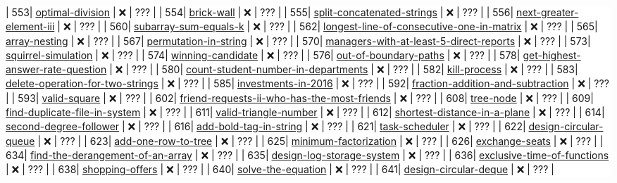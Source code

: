 | 553| [optimal-division](https://leetcode.com/problems/optimal-division)  | :x: | ??? |
| 554| [brick-wall](https://leetcode.com/problems/brick-wall)  | :x: | ??? |
| 555| [split-concatenated-strings](https://leetcode.com/problems/split-concatenated-strings)  | :x: | ??? |
| 556| [next-greater-element-iii](https://leetcode.com/problems/next-greater-element-iii)  | :x: | ??? |
| 560| [subarray-sum-equals-k](https://leetcode.com/problems/subarray-sum-equals-k)  | :x: | ??? |
| 562| [longest-line-of-consecutive-one-in-matrix](https://leetcode.com/problems/longest-line-of-consecutive-one-in-matrix)  | :x: | ??? |
| 565| [array-nesting](https://leetcode.com/problems/array-nesting)  | :x: | ??? |
| 567| [permutation-in-string](https://leetcode.com/problems/permutation-in-string)  | :x: | ??? |
| 570| [managers-with-at-least-5-direct-reports](https://leetcode.com/problems/managers-with-at-least-5-direct-reports)  | :x: | ??? |
| 573| [squirrel-simulation](https://leetcode.com/problems/squirrel-simulation)  | :x: | ??? |
| 574| [winning-candidate](https://leetcode.com/problems/winning-candidate)  | :x: | ??? |
| 576| [out-of-boundary-paths](https://leetcode.com/problems/out-of-boundary-paths)  | :x: | ??? |
| 578| [get-highest-answer-rate-question](https://leetcode.com/problems/get-highest-answer-rate-question)  | :x: | ??? |
| 580| [count-student-number-in-departments](https://leetcode.com/problems/count-student-number-in-departments)  | :x: | ??? |
| 582| [kill-process](https://leetcode.com/problems/kill-process)  | :x: | ??? |
| 583| [delete-operation-for-two-strings](https://leetcode.com/problems/delete-operation-for-two-strings)  | :x: | ??? |
| 585| [investments-in-2016](https://leetcode.com/problems/investments-in-2016)  | :x: | ??? |
| 592| [fraction-addition-and-subtraction](https://leetcode.com/problems/fraction-addition-and-subtraction)  | :x: | ??? |
| 593| [valid-square](https://leetcode.com/problems/valid-square)  | :x: | ??? |
| 602| [friend-requests-ii-who-has-the-most-friends](https://leetcode.com/problems/friend-requests-ii-who-has-the-most-friends)  | :x: | ??? |
| 608| [tree-node](https://leetcode.com/problems/tree-node)  | :x: | ??? |
| 609| [find-duplicate-file-in-system](https://leetcode.com/problems/find-duplicate-file-in-system)  | :x: | ??? |
| 611| [valid-triangle-number](https://leetcode.com/problems/valid-triangle-number)  | :x: | ??? |
| 612| [shortest-distance-in-a-plane](https://leetcode.com/problems/shortest-distance-in-a-plane)  | :x: | ??? |
| 614| [second-degree-follower](https://leetcode.com/problems/second-degree-follower)  | :x: | ??? |
| 616| [add-bold-tag-in-string](https://leetcode.com/problems/add-bold-tag-in-string)  | :x: | ??? |
| 621| [task-scheduler](https://leetcode.com/problems/task-scheduler)  | :x: | ??? |
| 622| [design-circular-queue](https://leetcode.com/problems/design-circular-queue)  | :x: | ??? |
| 623| [add-one-row-to-tree](https://leetcode.com/problems/add-one-row-to-tree)  | :x: | ??? |
| 625| [minimum-factorization](https://leetcode.com/problems/minimum-factorization)  | :x: | ??? |
| 626| [exchange-seats](https://leetcode.com/problems/exchange-seats)  | :x: | ??? |
| 634| [find-the-derangement-of-an-array](https://leetcode.com/problems/find-the-derangement-of-an-array)  | :x: | ??? |
| 635| [design-log-storage-system](https://leetcode.com/problems/design-log-storage-system)  | :x: | ??? |
| 636| [exclusive-time-of-functions](https://leetcode.com/problems/exclusive-time-of-functions)  | :x: | ??? |
| 638| [shopping-offers](https://leetcode.com/problems/shopping-offers)  | :x: | ??? |
| 640| [solve-the-equation](https://leetcode.com/problems/solve-the-equation)  | :x: | ??? |
| 641| [design-circular-deque](https://leetcode.com/problems/design-circular-deque)  | :x: | ??? |